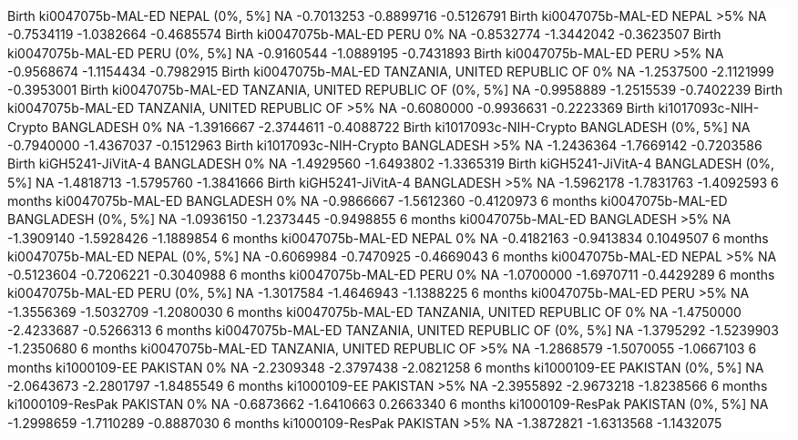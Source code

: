 Birth       ki0047075b-MAL-ED          NEPAL                          (0%, 5%]             NA                -0.7013253   -0.8899716   -0.5126791
Birth       ki0047075b-MAL-ED          NEPAL                          >5%                  NA                -0.7534119   -1.0382664   -0.4685574
Birth       ki0047075b-MAL-ED          PERU                           0%                   NA                -0.8532774   -1.3442042   -0.3623507
Birth       ki0047075b-MAL-ED          PERU                           (0%, 5%]             NA                -0.9160544   -1.0889195   -0.7431893
Birth       ki0047075b-MAL-ED          PERU                           >5%                  NA                -0.9568674   -1.1154434   -0.7982915
Birth       ki0047075b-MAL-ED          TANZANIA, UNITED REPUBLIC OF   0%                   NA                -1.2537500   -2.1121999   -0.3953001
Birth       ki0047075b-MAL-ED          TANZANIA, UNITED REPUBLIC OF   (0%, 5%]             NA                -0.9958889   -1.2515539   -0.7402239
Birth       ki0047075b-MAL-ED          TANZANIA, UNITED REPUBLIC OF   >5%                  NA                -0.6080000   -0.9936631   -0.2223369
Birth       ki1017093c-NIH-Crypto      BANGLADESH                     0%                   NA                -1.3916667   -2.3744611   -0.4088722
Birth       ki1017093c-NIH-Crypto      BANGLADESH                     (0%, 5%]             NA                -0.7940000   -1.4367037   -0.1512963
Birth       ki1017093c-NIH-Crypto      BANGLADESH                     >5%                  NA                -1.2436364   -1.7669142   -0.7203586
Birth       kiGH5241-JiVitA-4          BANGLADESH                     0%                   NA                -1.4929560   -1.6493802   -1.3365319
Birth       kiGH5241-JiVitA-4          BANGLADESH                     (0%, 5%]             NA                -1.4818713   -1.5795760   -1.3841666
Birth       kiGH5241-JiVitA-4          BANGLADESH                     >5%                  NA                -1.5962178   -1.7831763   -1.4092593
6 months    ki0047075b-MAL-ED          BANGLADESH                     0%                   NA                -0.9866667   -1.5612360   -0.4120973
6 months    ki0047075b-MAL-ED          BANGLADESH                     (0%, 5%]             NA                -1.0936150   -1.2373445   -0.9498855
6 months    ki0047075b-MAL-ED          BANGLADESH                     >5%                  NA                -1.3909140   -1.5928426   -1.1889854
6 months    ki0047075b-MAL-ED          NEPAL                          0%                   NA                -0.4182163   -0.9413834    0.1049507
6 months    ki0047075b-MAL-ED          NEPAL                          (0%, 5%]             NA                -0.6069984   -0.7470925   -0.4669043
6 months    ki0047075b-MAL-ED          NEPAL                          >5%                  NA                -0.5123604   -0.7206221   -0.3040988
6 months    ki0047075b-MAL-ED          PERU                           0%                   NA                -1.0700000   -1.6970711   -0.4429289
6 months    ki0047075b-MAL-ED          PERU                           (0%, 5%]             NA                -1.3017584   -1.4646943   -1.1388225
6 months    ki0047075b-MAL-ED          PERU                           >5%                  NA                -1.3556369   -1.5032709   -1.2080030
6 months    ki0047075b-MAL-ED          TANZANIA, UNITED REPUBLIC OF   0%                   NA                -1.4750000   -2.4233687   -0.5266313
6 months    ki0047075b-MAL-ED          TANZANIA, UNITED REPUBLIC OF   (0%, 5%]             NA                -1.3795292   -1.5239903   -1.2350680
6 months    ki0047075b-MAL-ED          TANZANIA, UNITED REPUBLIC OF   >5%                  NA                -1.2868579   -1.5070055   -1.0667103
6 months    ki1000109-EE               PAKISTAN                       0%                   NA                -2.2309348   -2.3797438   -2.0821258
6 months    ki1000109-EE               PAKISTAN                       (0%, 5%]             NA                -2.0643673   -2.2801797   -1.8485549
6 months    ki1000109-EE               PAKISTAN                       >5%                  NA                -2.3955892   -2.9673218   -1.8238566
6 months    ki1000109-ResPak           PAKISTAN                       0%                   NA                -0.6873662   -1.6410663    0.2663340
6 months    ki1000109-ResPak           PAKISTAN                       (0%, 5%]             NA                -1.2998659   -1.7110289   -0.8887030
6 months    ki1000109-ResPak           PAKISTAN                       >5%                  NA                -1.3872821   -1.6313568   -1.1432075